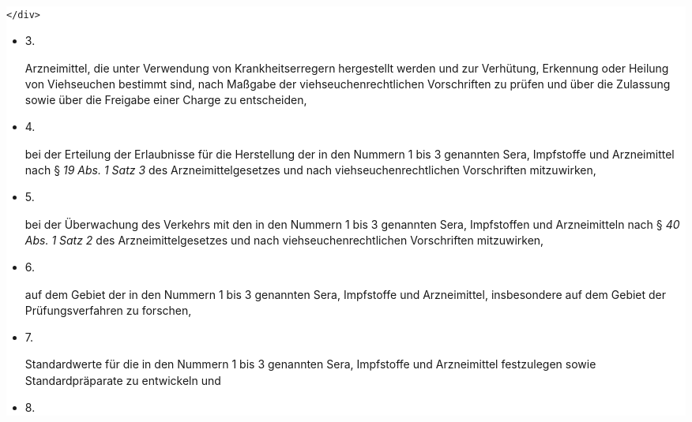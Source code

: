     </div>

  - 3\.
    
    <div style="">
    
    Arzneimittel, die unter Verwendung von Krankheitserregern
    hergestellt werden und zur Verhütung, Erkennung oder Heilung von
    Viehseuchen bestimmt sind, nach Maßgabe der viehseuchenrechtlichen
    Vorschriften zu prüfen und über die Zulassung sowie über die
    Freigabe einer Charge zu entscheiden,
    
    </div>

  - 4\.
    
    <div style="">
    
    bei der Erteilung der Erlaubnisse für die Herstellung der in den
    Nummern 1 bis 3 genannten Sera, Impfstoffe und Arzneimittel nach §
    <span style="font-style:italic;">19 Abs. 1 Satz 3</span> des
    Arzneimittelgesetzes und nach viehseuchenrechtlichen Vorschriften
    mitzuwirken,
    
    </div>

  - 5\.
    
    <div style="">
    
    bei der Überwachung des Verkehrs mit den in den Nummern 1 bis 3
    genannten Sera, Impfstoffen und Arzneimitteln nach §
    <span style="font-style:italic;">40 Abs. 1 Satz 2</span> des
    Arzneimittelgesetzes und nach viehseuchenrechtlichen Vorschriften
    mitzuwirken,
    
    </div>

  - 6\.
    
    <div style="">
    
    auf dem Gebiet der in den Nummern 1 bis 3 genannten Sera, Impfstoffe
    und Arzneimittel, insbesondere auf dem Gebiet der Prüfungsverfahren
    zu forschen,
    
    </div>

  - 7\.
    
    <div style="">
    
    Standardwerte für die in den Nummern 1 bis 3 genannten Sera,
    Impfstoffe und Arzneimittel festzulegen sowie Standardpräparate zu
    entwickeln und
    
    </div>

  - 8\.
    
    <div style="">
    